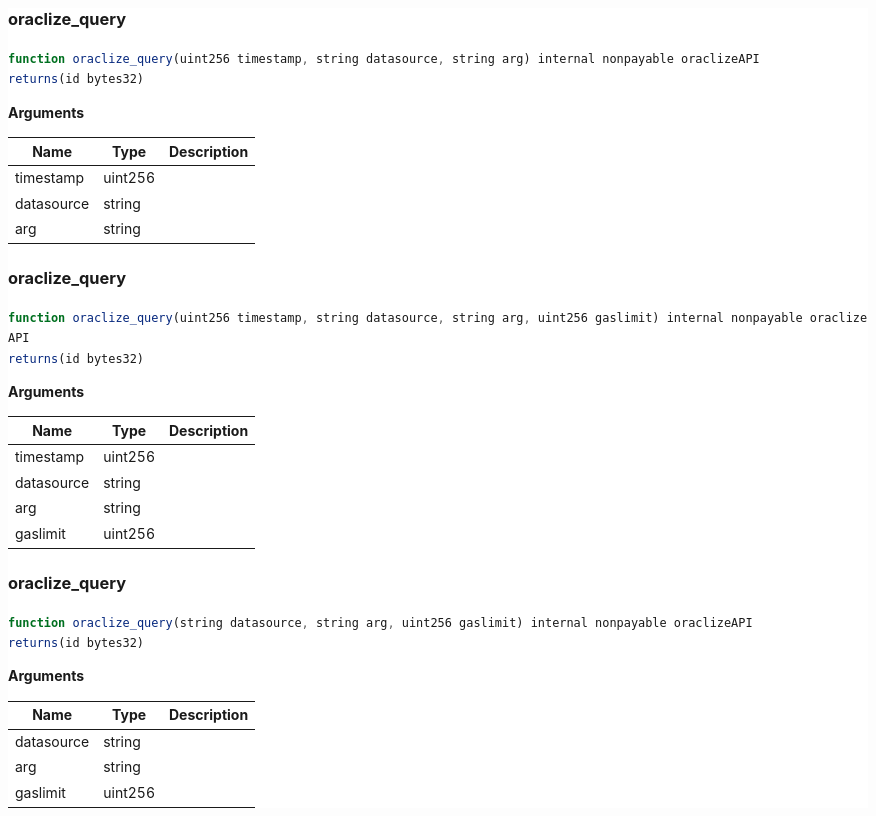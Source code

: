 ### oraclize_query

```js
function oraclize_query(uint256 timestamp, string datasource, string arg) internal nonpayable oraclizeAPI 
returns(id bytes32)
```

**Arguments**

| Name        | Type           | Description  |
| ------------- |------------- | -----|
| timestamp | uint256 |  | 
| datasource | string |  | 
| arg | string |  | 

### oraclize_query

```js
function oraclize_query(uint256 timestamp, string datasource, string arg, uint256 gaslimit) internal nonpayable oraclizeAPI 
returns(id bytes32)
```

**Arguments**

| Name        | Type           | Description  |
| ------------- |------------- | -----|
| timestamp | uint256 |  | 
| datasource | string |  | 
| arg | string |  | 
| gaslimit | uint256 |  | 

### oraclize_query

```js
function oraclize_query(string datasource, string arg, uint256 gaslimit) internal nonpayable oraclizeAPI 
returns(id bytes32)
```

**Arguments**

| Name        | Type           | Description  |
| ------------- |------------- | -----|
| datasource | string |  | 
| arg | string |  | 
| gaslimit | uint256 |  | 
